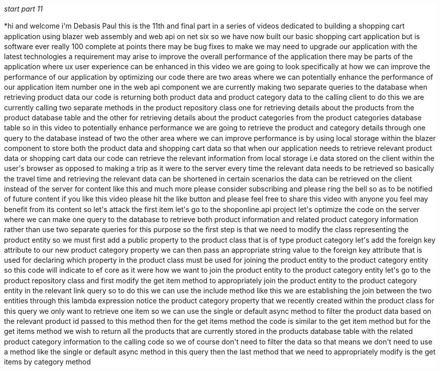 *start part 11*

*hi and welcome i'm Debasis Paul this is the 11th and final part in a
series of videos dedicated to building a shopping cart application using blazer
web assembly and web api on net six so we have now built our basic shopping
cart application but is software ever really 100 complete
at points there may be bug fixes to make we may need to upgrade our application
with the latest technologies a requirement may arise to improve the
overall performance of the application there may be parts of the application
where ux user experience can be enhanced in this video we are going to look
specifically at how we can improve the performance of our application by optimizing our code
there are two areas where we can potentially enhance the performance of our application item number one
in the web api component we are currently making two separate queries to the database when retrieving product
data our code is returning both product data and product category data to the calling
client to do this we are currently calling two separate methods in the product
repository class one for retrieving details about the products from the product database table
and the other for retrieving details about the product categories from the product categories database table
so in this video to potentially enhance performance we are going to retrieve the product and category details through one
query to the database instead of two the other area where we can improve
performance is by using local storage within the blazer component to store
both the product data and shopping cart data so that when our application needs
to retrieve relevant product data or shopping cart data our code can retrieve the relevant
information from local storage i.e data stored on the client within the user's
browser as opposed to making a trip as it were to the server every time the relevant data needs to be retrieved
so basically the travel time and retrieving the relevant data can be shortened in certain scenarios the data
can be retrieved on the client instead of the server
for content like this and much more please consider subscribing and please ring the bell so as to be notified of
future content if you like this video please hit the like button and please feel free to
share this video with anyone you feel may benefit from its content
so let's attack the first item let's go to the shoponline.api project
let's optimize the code on the server where we can make one query to the database to retrieve both product
information and related product category information rather than use two separate queries for this purpose
so the first step is that we need to modify the class representing the product entity
so we must first add a public property to the product class that is of type
product category
let's add the foreign key attribute to our new product category property we can
then pass an appropriate string value to the foreign key attribute that is used for declaring which
property in the product class must be used for joining the product entity to
the product category entity so this code will indicate to ef core as it were how
we want to join the product entity to the product category entity
let's go to the product repository class and first modify the get item method to
appropriately join the product entity to the product category entity in the relevant link query
so to do this we can use the include method like this we are establishing the join between the
two entities through this lambda expression notice the product category property
that we recently created within the product class for this query we only want to
retrieve one item so we can use the single or default async method to filter the product data
based on the relevant product id passed to this method
then for the get items method the code is similar to the get item method
but for the get items method we wish to return all the products that are currently stored in the products
database table with the related product category information to the calling code
so we of course don't need to filter the data so that means we don't need to use a
method like the single or default async method in this query
then the last method that we need to appropriately modify is the get items by category method